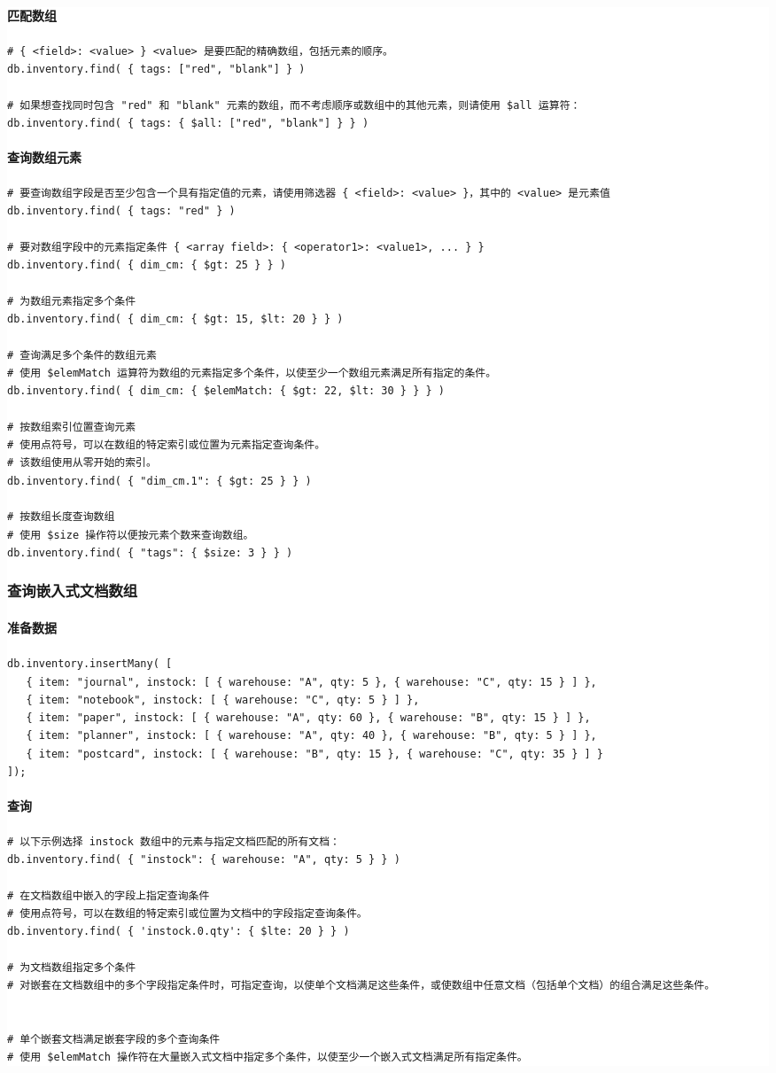 #### 匹配数组

```shell
# { <field>: <value> } <value> 是要匹配的精确数组，包括元素的顺序。
db.inventory.find( { tags: ["red", "blank"] } )

# 如果想查找同时包含 "red" 和 "blank" 元素的数组，而不考虑顺序或数组中的其他元素，则请使用 $all 运算符：
db.inventory.find( { tags: { $all: ["red", "blank"] } } )
```

#### 查询数组元素

```shell
# 要查询数组字段是否至少包含一个具有指定值的元素，请使用筛选器 { <field>: <value> }，其中的 <value> 是元素值
db.inventory.find( { tags: "red" } )

# 要对数组字段中的元素指定条件 { <array field>: { <operator1>: <value1>, ... } }
db.inventory.find( { dim_cm: { $gt: 25 } } )

# 为数组元素指定多个条件
db.inventory.find( { dim_cm: { $gt: 15, $lt: 20 } } )

# 查询满足多个条件的数组元素
# 使用 $elemMatch 运算符为数组的元素指定多个条件，以使至少一个数组元素满足所有指定的条件。
db.inventory.find( { dim_cm: { $elemMatch: { $gt: 22, $lt: 30 } } } )

# 按数组索引位置查询元素
# 使用点符号，可以在数组的特定索引或位置为元素指定查询条件。
# 该数组使用从零开始的索引。
db.inventory.find( { "dim_cm.1": { $gt: 25 } } )

# 按数组长度查询数组
# 使用 $size 操作符以便按元素个数来查询数组。
db.inventory.find( { "tags": { $size: 3 } } )
```

### 查询嵌入式文档数组

#### 准备数据

```shell
db.inventory.insertMany( [
   { item: "journal", instock: [ { warehouse: "A", qty: 5 }, { warehouse: "C", qty: 15 } ] },
   { item: "notebook", instock: [ { warehouse: "C", qty: 5 } ] },
   { item: "paper", instock: [ { warehouse: "A", qty: 60 }, { warehouse: "B", qty: 15 } ] },
   { item: "planner", instock: [ { warehouse: "A", qty: 40 }, { warehouse: "B", qty: 5 } ] },
   { item: "postcard", instock: [ { warehouse: "B", qty: 15 }, { warehouse: "C", qty: 35 } ] }
]);
```

#### 查询

```shell
# 以下示例选择 instock 数组中的元素与指定文档匹配的所有文档：
db.inventory.find( { "instock": { warehouse: "A", qty: 5 } } )

# 在文档数组中嵌入的字段上指定查询条件
# 使用点符号，可以在数组的特定索引或位置为文档中的字段指定查询条件。
db.inventory.find( { 'instock.0.qty': { $lte: 20 } } )

# 为文档数组指定多个条件
# 对嵌套在文档数组中的多个字段指定条件时，可指定查询，以使单个文档满足这些条件，或使数组中任意文档（包括单个文档）的组合满足这些条件。


# 单个嵌套文档满足嵌套字段的多个查询条件
# 使用 $elemMatch 操作符在大量嵌入式文档中指定多个条件，以使至少一个嵌入式文档满足所有指定条件。
```